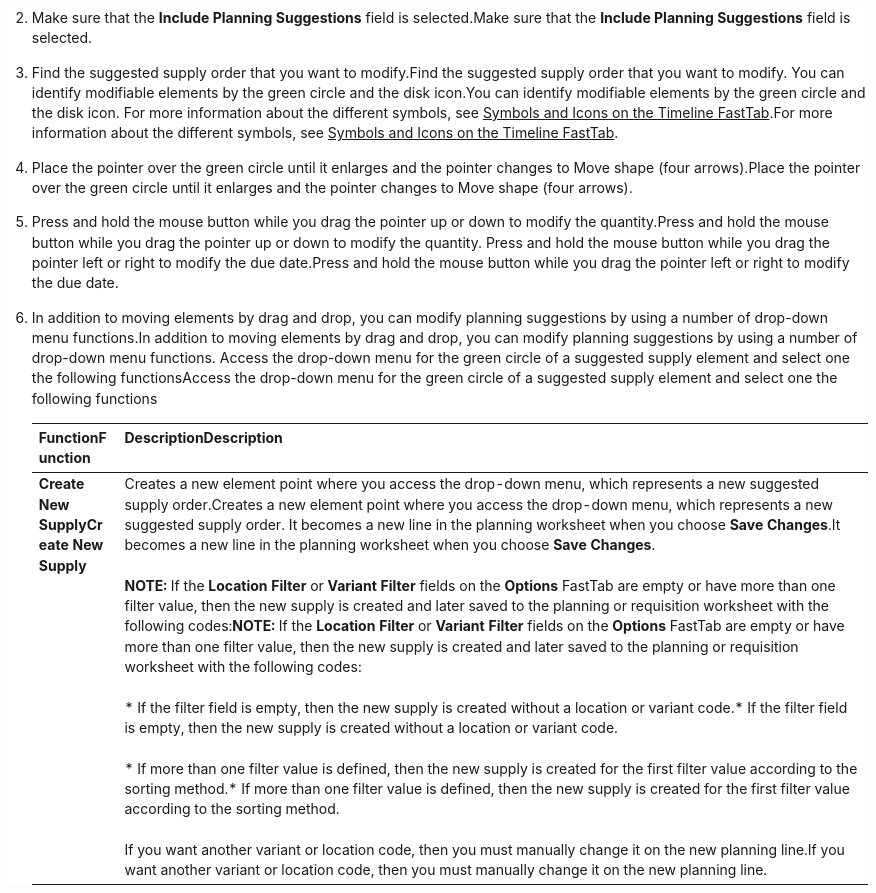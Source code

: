 2.  <span data-ttu-id="4a9fa-121">Make sure that the **Include Planning Suggestions** field is selected.</span><span class="sxs-lookup"><span data-stu-id="4a9fa-121">Make sure that the **Include Planning Suggestions** field is selected.</span></span>  
3.  <span data-ttu-id="4a9fa-122">Find the suggested supply order that you want to modify.</span><span class="sxs-lookup"><span data-stu-id="4a9fa-122">Find the suggested supply order that you want to modify.</span></span> <span data-ttu-id="4a9fa-123">You can identify modifiable elements by the green circle and the disk icon.</span><span class="sxs-lookup"><span data-stu-id="4a9fa-123">You can identify modifiable elements by the green circle and the disk icon.</span></span> <span data-ttu-id="4a9fa-124">For more information about the different symbols, see [Symbols and Icons on the Timeline FastTab](production-how-to-modify-planning-suggestions-in-a-graphical-view.md#symbols-and-icons-on-the-timeline-fasttab).</span><span class="sxs-lookup"><span data-stu-id="4a9fa-124">For more information about the different symbols, see [Symbols and Icons on the Timeline FastTab](production-how-to-modify-planning-suggestions-in-a-graphical-view.md#symbols-and-icons-on-the-timeline-fasttab).</span></span>  
4.  <span data-ttu-id="4a9fa-125">Place the pointer over the green circle until it enlarges and the pointer changes to Move shape (four arrows).</span><span class="sxs-lookup"><span data-stu-id="4a9fa-125">Place the pointer over the green circle until it enlarges and the pointer changes to Move shape (four arrows).</span></span>  
5.  <span data-ttu-id="4a9fa-126">Press and hold the mouse button while you drag the pointer up or down to modify the quantity.</span><span class="sxs-lookup"><span data-stu-id="4a9fa-126">Press and hold the mouse button while you drag the pointer up or down to modify the quantity.</span></span> <span data-ttu-id="4a9fa-127">Press and hold the mouse button while you drag the pointer left or right to modify the due date.</span><span class="sxs-lookup"><span data-stu-id="4a9fa-127">Press and hold the mouse button while you drag the pointer left or right to modify the due date.</span></span>  
6.  <span data-ttu-id="4a9fa-128">In addition to moving elements by drag and drop, you can modify planning suggestions by using a number of drop-down menu functions.</span><span class="sxs-lookup"><span data-stu-id="4a9fa-128">In addition to moving elements by drag and drop, you can modify planning suggestions by using a number of drop-down menu functions.</span></span> <span data-ttu-id="4a9fa-129">Access the drop-down menu for the green circle of a suggested supply element and select one the following functions</span><span class="sxs-lookup"><span data-stu-id="4a9fa-129">Access the drop-down menu for the green circle of a suggested supply element and select one the following functions</span></span>  

    |<span data-ttu-id="4a9fa-130">Function</span><span class="sxs-lookup"><span data-stu-id="4a9fa-130">Function</span></span>|<span data-ttu-id="4a9fa-131">Description</span><span class="sxs-lookup"><span data-stu-id="4a9fa-131">Description</span></span>|  
    |--------------|---------------------------------------|  
    |<span data-ttu-id="4a9fa-132">**Create New Supply**</span><span class="sxs-lookup"><span data-stu-id="4a9fa-132">**Create New Supply**</span></span>|<span data-ttu-id="4a9fa-133">Creates a new element point where you access the drop-down menu, which represents a new suggested supply order.</span><span class="sxs-lookup"><span data-stu-id="4a9fa-133">Creates a new element point where you access the drop-down menu, which represents a new suggested supply order.</span></span> <span data-ttu-id="4a9fa-134">It becomes a new line in the planning worksheet when you choose **Save Changes**.</span><span class="sxs-lookup"><span data-stu-id="4a9fa-134">It becomes a new line in the planning worksheet when you choose **Save Changes**.</span></span><br /><br /> <span data-ttu-id="4a9fa-135">**NOTE:** If the **Location Filter** or **Variant Filter** fields on the **Options** FastTab are empty or have more than one filter value, then the new supply is created and later saved to the planning or requisition worksheet with the following codes:</span><span class="sxs-lookup"><span data-stu-id="4a9fa-135">**NOTE:** If the **Location Filter** or **Variant Filter** fields on the **Options** FastTab are empty or have more than one filter value, then the new supply is created and later saved to the planning or requisition worksheet with the following codes:</span></span><br /><br /> <span data-ttu-id="4a9fa-136">\* If the filter field is empty, then the new supply is created without a location or variant code.</span><span class="sxs-lookup"><span data-stu-id="4a9fa-136">\* If the filter field is empty, then the new supply is created without a location or variant code.</span></span><br /><br /> <span data-ttu-id="4a9fa-137">\* If more than one filter value is defined, then the new supply is created for the first filter value according to the sorting method.</span><span class="sxs-lookup"><span data-stu-id="4a9fa-137">\* If more than one filter value is defined, then the new supply is created for the first filter value according to the sorting method.</span></span><br /><br /> <span data-ttu-id="4a9fa-138">If you want another variant or location code, then you must manually change it on the new planning line.</span><span class="sxs-lookup"><span data-stu-id="4a9fa-138">If you want another variant or location code, then you must manually change it on the new planning line.</span></span>|  
